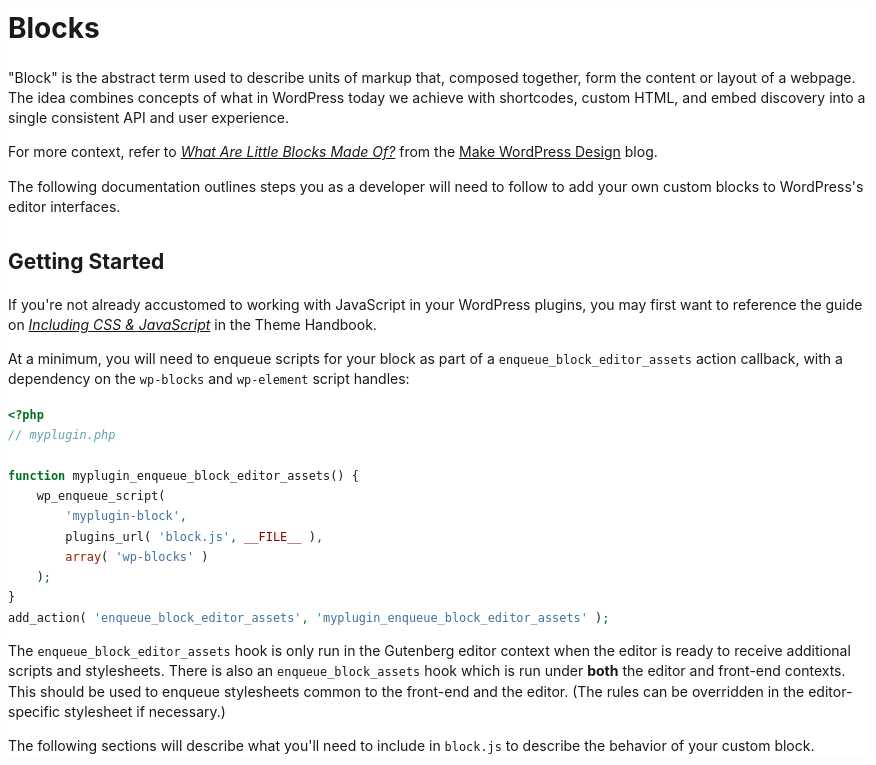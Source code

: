# Blocks

"Block" is the abstract term used to describe units of markup that, composed
together, form the content or layout of a webpage. The idea combines concepts
of what in WordPress today we achieve with shortcodes, custom HTML, and embed
discovery into a single consistent API and user experience.

For more context, refer to
[_What Are Little Blocks Made Of?_](https://make.wordpress.org/design/2017/01/25/what-are-little-blocks-made-of/)
from the
[Make WordPress Design](https://make.wordpress.org/design/)
blog.

The following documentation outlines steps you as a developer will need to
follow to add your own custom blocks to WordPress's editor interfaces.

## Getting Started

If you're not already accustomed to working with JavaScript in your WordPress
plugins, you may first want to reference the guide on
[_Including CSS & JavaScript_](https://developer.wordpress.org/themes/basics/including-css-javascript/)
in the Theme Handbook.

At a minimum, you will need to enqueue scripts for your block as part of a
`enqueue_block_editor_assets` action callback, with a dependency on the
`wp-blocks` and `wp-element` script handles:

```php
<?php
// myplugin.php

function myplugin_enqueue_block_editor_assets() {
	wp_enqueue_script(
		'myplugin-block',
		plugins_url( 'block.js', __FILE__ ),
		array( 'wp-blocks' )
	);
}
add_action( 'enqueue_block_editor_assets', 'myplugin_enqueue_block_editor_assets' );
```

The `enqueue_block_editor_assets` hook is only run in the Gutenberg editor
context when the editor is ready to receive additional scripts and stylesheets.
There is also an `enqueue_block_assets` hook which is run under __both__ the
editor and front-end contexts.  This should be used to enqueue stylesheets
common to the front-end and the editor.  (The rules can be overridden in the
editor-specific stylesheet if necessary.)

The following sections will describe what you'll need to include in `block.js`
to describe the behavior of your custom block.
